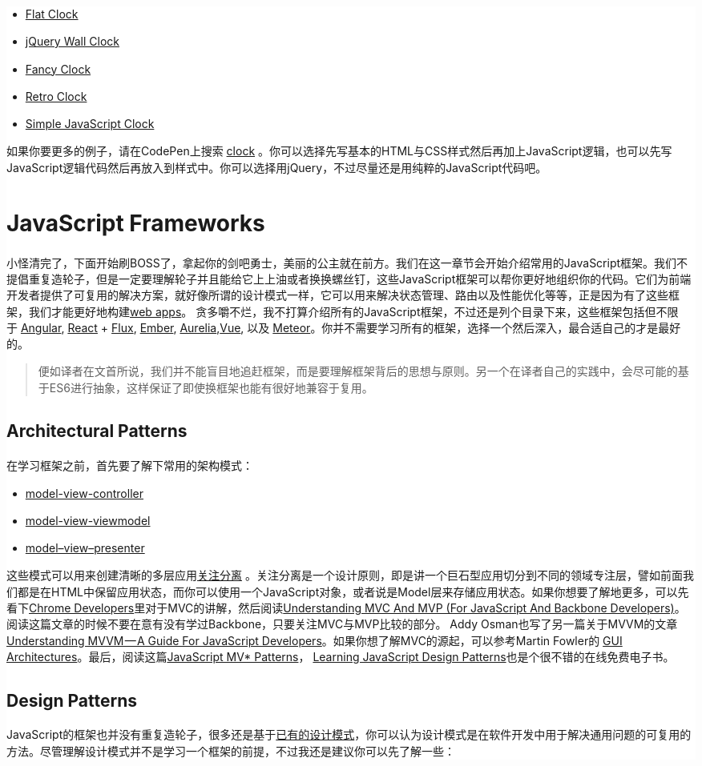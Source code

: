 - [Flat Clock](http://codepen.io/stevenfabre/pen/Cyhjb)

- [jQuery Wall Clock](http://codepen.io/mattlitzinger/pen/ruEyz)

- [Fancy Clock](http://codepen.io/rapidrob/pen/IGEhn)

- [Retro Clock](http://codepen.io/OfficialAntarctica/pen/VYzvgj)

- [Simple JavaScript Clock](http://codepen.io/dudleystorey/pen/unEyp)



如果你要更多的例子，请在CodePen上搜索 [clock](http://codepen.io/search/pens?q=clock&limit=all&type=type-pens) 。你可以选择先写基本的HTML与CSS样式然后再加上JavaScript逻辑，也可以先写JavaScript逻辑代码然后再放入到样式中。你可以选择用jQuery，不过尽量还是用纯粹的JavaScript代码吧。



# JavaScript Frameworks
小怪清完了，下面开始刷BOSS了，拿起你的剑吧勇士，美丽的公主就在前方。我们在这一章节会开始介绍常用的JavaScript框架。我们不提倡重复造轮子，但是一定要理解轮子并且能给它上上油或者换换螺丝钉，这些JavaScript框架可以帮你更好地组织你的代码。它们为前端开发者提供了可复用的解决方案，就好像所谓的设计模式一样，它可以用来解决状态管理、路由以及性能优化等等，正是因为有了这些框架，我们才能更好地构建[web apps](http://www.visionmobile.com/blog/2013/07/web-sites-vs-web-apps-what-the-experts-think/)。
贪多嚼不烂，我不打算介绍所有的JavaScript框架，不过还是列个目录下来，这些框架包括但不限于 [Angular](https://angularjs.org/), [React](https://facebook.github.io/react/) + [Flux](https://facebook.github.io/react/docs/flux-overview.html), [Ember](http://emberjs.com/), [Aurelia](http://aurelia.io/),[Vue](http://vuejs.org/), 以及 [Meteor](https://www.meteor.com/)。你并不需要学习所有的框架，选择一个然后深入，最合适自己的才是最好的。
> 便如译者在文首所说，我们并不能盲目地追赶框架，而是要理解框架背后的思想与原则。另一个在译者自己的实践中，会尽可能的基于ES6进行抽象，这样保证了即使换框架也能有很好地兼容于复用。


## Architectural Patterns
在学习框架之前，首先要了解下常用的架构模式：

- [model-view-controller](https://en.wikipedia.org/wiki/Model%E2%80%93view%E2%80%93controller)

- [model-view-viewmodel](https://en.wikipedia.org/wiki/Model%E2%80%93view%E2%80%93viewmodel)

- [model–view–presenter](https://en.wikipedia.org/wiki/Model%E2%80%93view%E2%80%93presenter)


这些模式可以用来创建清晰的多层应用[关注分离](https://en.wikipedia.org/wiki/Separation_of_concerns) 。关注分离是一个设计原则，即是讲一个巨石型应用切分到不同的领域专注层，譬如前面我们都是在HTML中保留应用状态，而你可以使用一个JavaScript对象，或者说是Model层来存储应用状态。如果你想要了解地更多，可以先看下[Chrome Developers](https://developer.chrome.com/apps/app_frameworks)里对于MVC的讲解，然后阅读[Understanding MVC And MVP (For JavaScript And Backbone Developers)](https://addyosmani.com/blog/understanding-mvc-and-mvp-for-javascript-and-backbone-developers/)。阅读这篇文章的时候不要在意有没有学过Backbone，只要关注MVC与MVP比较的部分。 Addy Osman也写了另一篇关于MVVM的文章[Understanding MVVM — A Guide For JavaScript Developers](https://addyosmani.com/blog/understanding-mvvm-a-guide-for-javascript-developers/)。如果你想了解MVC的源起，可以参考Martin Fowler的 [GUI Architectures](http://martinfowler.com/eaaDev/uiArchs.html)。最后，阅读这篇[JavaScript MV* Patterns](https://addyosmani.com/resources/essentialjsdesignpatterns/book/#detailmvcmvp)， [Learning JavaScript Design Patterns](https://addyosmani.com/resources/essentialjsdesignpatterns/book/)也是个很不错的在线免费电子书。


## Design Patterns
JavaScript的框架也并没有重复造轮子，很多还是基于[已有的设计模式](https://en.wikipedia.org/wiki/Software_design_pattern)，你可以认为设计模式是在软件开发中用于解决通用问题的可复用的方法。尽管理解设计模式并不是学习一个框架的前提，不过我还是建议你可以先了解一些：
